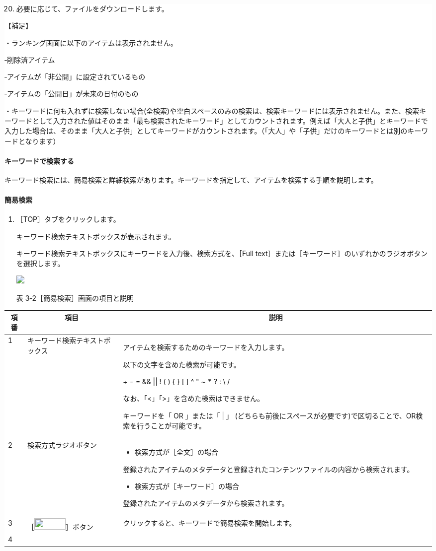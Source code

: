 20. 必要に応じて、ファイルをダウンロードします。

【補足】

・ランキング画面に以下のアイテムは表示されません。

‐削除済アイテム

‐アイテムが「非公開」に設定されているもの

‐アイテムの「公開日」が未来の日付のもの

・キーワードに何も入れずに検索しない場合(全検索)や空白スペースのみの検索は、検索キーワードには表示されません。また、検索キーワードとして入力された値はそのまま「最も検索されたキーワード」としてカウントされます。例えば「大人と子供」とキーワードで入力した場合は、そのまま「大人と子供」としてキーワードがカウントされます。（「大人」や「子供」だけのキーワードとは別のキーワードとなります）

#### キーワードで検索する

キーワード検索には、簡易検索と詳細検索があります。キーワードを指定して、アイテムを検索する手順を説明します。

#### 簡易検索

1.  ［TOP］タブをクリックします。
    
    キーワード検索テキストボックスが表示されます。
    
    キーワード検索テキストボックスにキーワードを入力後、検索方式を、［Full text］または［キーワード］のいずれかのラジオボタンを選択します。
    
    ![](media/media/image50.png)
    
    表 3‑2［簡易検索］画面の項目と説明

<table>
<thead>
<tr class="header">
<th>項番</th>
<th>項目</th>
<th>説明</th>
</tr>
</thead>
<tbody>
<tr class="odd">
<td>1</td>
<td>キーワード検索テキストボックス</td>
<td><p>アイテムを検索するためのキーワードを入力します。</p>
<p>以下の文字を含めた検索が可能です。</p>
<p>+ - = &amp;&amp; || ! ( ) { } [ ] ^ " ~ * ? : \ /</p>
<p>なお、「&lt;」「&gt;」を含めた検索はできません。</p>
<p>キーワードを「 OR 」または「 | 」 (どちらも前後にスペースが必要です)で区切ることで、OR検索を行うことが可能です。</p></td>
</tr>
<tr class="even">
<td>2</td>
<td>検索方式ラジオボタン</td>
<td><ul>
<li><p>検索方式が［全文］の場合</p></li>
</ul>
<p>登録されたアイテムのメタデータと登録されたコンテンツファイルの内容から検索されます。</p>
<ul>
<li><p>検索方式が［キーワード］の場合</p></li>
</ul>
<p>登録されたアイテムのメタデータから検索されます。</p></td>
</tr>
<tr class="odd">
<td>3</td>
<td>［<img src="media/media/image51.png" style="width:0.65415in;height:0.23716in" />］ボタン</td>
<td>クリックすると、キーワードで簡易検索を開始します。</td>
</tr>
<tr class="even">
<td>4</td>